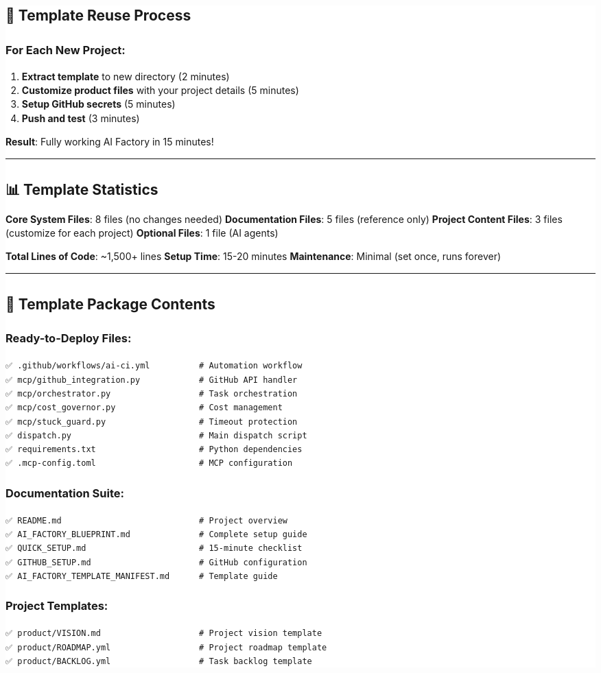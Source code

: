 
## 🔄 Template Reuse Process

### **For Each New Project:**
1. **Extract template** to new directory (2 minutes)
2. **Customize product files** with your project details (5 minutes)
3. **Setup GitHub secrets** (5 minutes)
4. **Push and test** (3 minutes)

**Result**: Fully working AI Factory in 15 minutes!

---

## 📊 Template Statistics

**Core System Files**: 8 files (no changes needed)
**Documentation Files**: 5 files (reference only)
**Project Content Files**: 3 files (customize for each project)
**Optional Files**: 1 file (AI agents)

**Total Lines of Code**: ~1,500+ lines
**Setup Time**: 15-20 minutes
**Maintenance**: Minimal (set once, runs forever)

---

## 🎁 Template Package Contents

### **Ready-to-Deploy Files:**
```
✅ .github/workflows/ai-ci.yml          # Automation workflow
✅ mcp/github_integration.py            # GitHub API handler
✅ mcp/orchestrator.py                  # Task orchestration
✅ mcp/cost_governor.py                 # Cost management
✅ mcp/stuck_guard.py                   # Timeout protection
✅ dispatch.py                          # Main dispatch script
✅ requirements.txt                     # Python dependencies
✅ .mcp-config.toml                     # MCP configuration
```

### **Documentation Suite:**
```
✅ README.md                            # Project overview
✅ AI_FACTORY_BLUEPRINT.md              # Complete setup guide
✅ QUICK_SETUP.md                       # 15-minute checklist
✅ GITHUB_SETUP.md                      # GitHub configuration
✅ AI_FACTORY_TEMPLATE_MANIFEST.md      # Template guide
```

### **Project Templates:**
```
✅ product/VISION.md                    # Project vision template
✅ product/ROADMAP.yml                  # Project roadmap template
✅ product/BACKLOG.yml                  # Task backlog template
```
